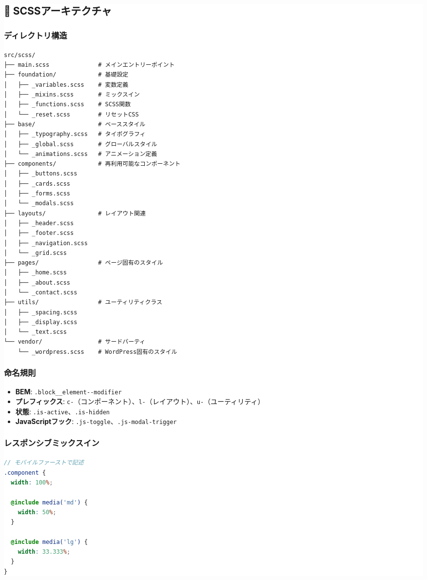 ## 🎨 SCSSアーキテクチャ

### ディレクトリ構造
```
src/scss/
├── main.scss              # メインエントリーポイント
├── foundation/            # 基礎設定
│   ├── _variables.scss    # 変数定義
│   ├── _mixins.scss       # ミックスイン
│   ├── _functions.scss    # SCSS関数
│   └── _reset.scss        # リセットCSS
├── base/                  # ベーススタイル
│   ├── _typography.scss   # タイポグラフィ
│   ├── _global.scss       # グローバルスタイル
│   └── _animations.scss   # アニメーション定義
├── components/            # 再利用可能なコンポーネント
│   ├── _buttons.scss
│   ├── _cards.scss
│   ├── _forms.scss
│   └── _modals.scss
├── layouts/               # レイアウト関連
│   ├── _header.scss
│   ├── _footer.scss
│   ├── _navigation.scss
│   └── _grid.scss
├── pages/                 # ページ固有のスタイル
│   ├── _home.scss
│   ├── _about.scss
│   └── _contact.scss
├── utils/                 # ユーティリティクラス
│   ├── _spacing.scss
│   ├── _display.scss
│   └── _text.scss
└── vendor/                # サードパーティ
    └── _wordpress.scss    # WordPress固有のスタイル
```

### 命名規則
- **BEM**: `.block__element--modifier`
- **プレフィックス**: `c-`（コンポーネント）、`l-`（レイアウト）、`u-`（ユーティリティ）
- **状態**: `.is-active`、`.is-hidden`
- **JavaScriptフック**: `.js-toggle`、`.js-modal-trigger`

### レスポンシブミックスイン
```scss
// モバイルファーストで記述
.component {
  width: 100%;
  
  @include media('md') {
    width: 50%;
  }
  
  @include media('lg') {
    width: 33.333%;
  }
}
```

